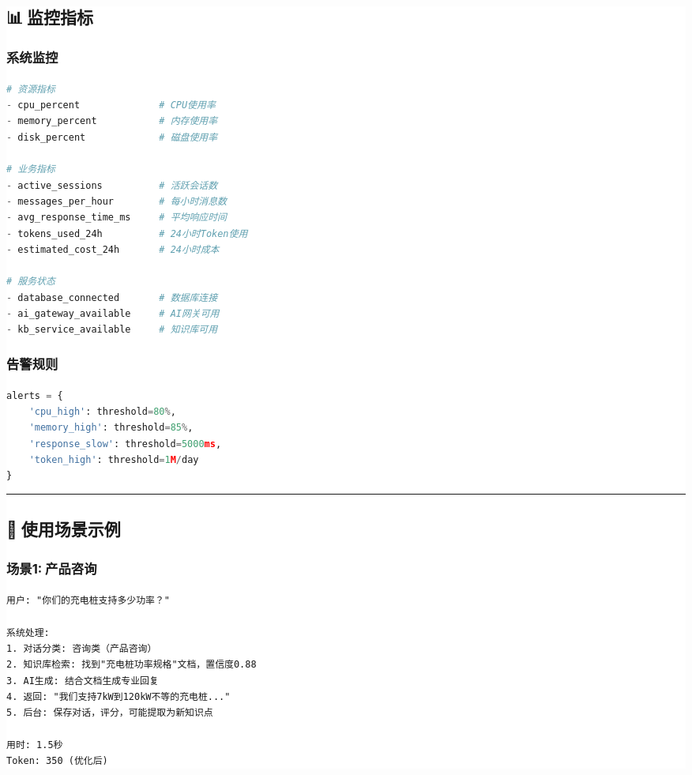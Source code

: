 
## 📊 监控指标

### 系统监控

```python
# 资源指标
- cpu_percent              # CPU使用率
- memory_percent           # 内存使用率
- disk_percent             # 磁盘使用率

# 业务指标
- active_sessions          # 活跃会话数
- messages_per_hour        # 每小时消息数
- avg_response_time_ms     # 平均响应时间
- tokens_used_24h          # 24小时Token使用
- estimated_cost_24h       # 24小时成本

# 服务状态
- database_connected       # 数据库连接
- ai_gateway_available     # AI网关可用
- kb_service_available     # 知识库可用
```

### 告警规则

```python
alerts = {
    'cpu_high': threshold=80%,
    'memory_high': threshold=85%,
    'response_slow': threshold=5000ms,
    'token_high': threshold=1M/day
}
```

---

## 🎯 使用场景示例

### 场景1: 产品咨询

```
用户: "你们的充电桩支持多少功率？"

系统处理:
1. 对话分类: 咨询类（产品咨询）
2. 知识库检索: 找到"充电桩功率规格"文档，置信度0.88
3. AI生成: 结合文档生成专业回复
4. 返回: "我们支持7kW到120kW不等的充电桩..."
5. 后台: 保存对话，评分，可能提取为新知识点

用时: 1.5秒
Token: 350 (优化后)
```
